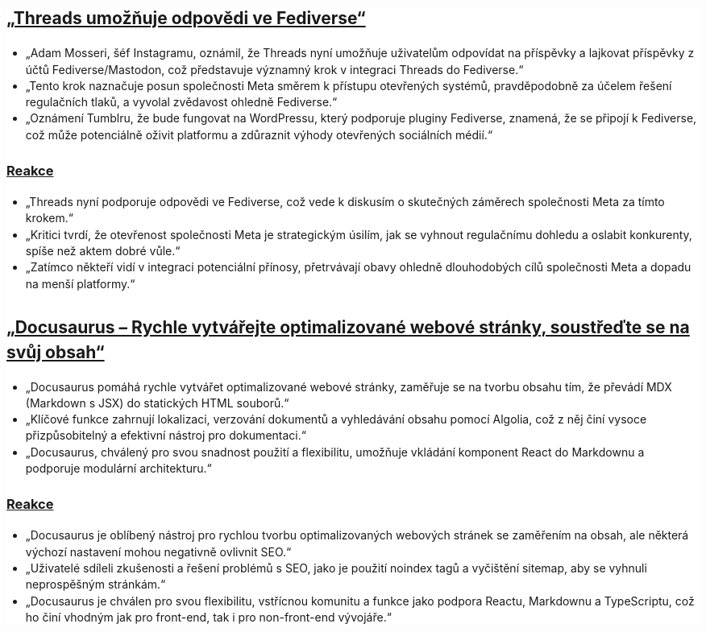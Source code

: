 ## [„Threads umožňuje odpovědi ve Fediverse“](https://blog.karliner.net/posts/threads-enables-fediverse-replies/)

- „Adam Mosseri, šéf Instagramu, oznámil, že Threads nyní umožňuje uživatelům odpovídat na příspěvky a lajkovat příspěvky z účtů Fediverse/Mastodon, což představuje významný krok v integraci Threads do Fediverse.“
- „Tento krok naznačuje posun společnosti Meta směrem k přístupu otevřených systémů, pravděpodobně za účelem řešení regulačních tlaků, a vyvolal zvědavost ohledně Fediverse.“
- „Oznámení Tumblru, že bude fungovat na WordPressu, který podporuje pluginy Fediverse, znamená, že se připojí k Fediverse, což může potenciálně oživit platformu a zdůraznit výhody otevřených sociálních médií.“

### [Reakce](https://news.ycombinator.com/item?id=41390219)

- „Threads nyní podporuje odpovědi ve Fediverse, což vede k diskusím o skutečných záměrech společnosti Meta za tímto krokem.“
- „Kritici tvrdí, že otevřenost společnosti Meta je strategickým úsilím, jak se vyhnout regulačnímu dohledu a oslabit konkurenty, spíše než aktem dobré vůle.“
- „Zatímco někteří vidí v integraci potenciální přínosy, přetrvávají obavy ohledně dlouhodobých cílů společnosti Meta a dopadu na menší platformy.“

## [„Docusaurus – Rychle vytvářejte optimalizované webové stránky, soustřeďte se na svůj obsah“](https://docusaurus.io/)

- „Docusaurus pomáhá rychle vytvářet optimalizované webové stránky, zaměřuje se na tvorbu obsahu tím, že převádí MDX (Markdown s JSX) do statických HTML souborů.“
- „Klíčové funkce zahrnují lokalizaci, verzování dokumentů a vyhledávání obsahu pomocí Algolia, což z něj činí vysoce přizpůsobitelný a efektivní nástroj pro dokumentaci.“
- „Docusaurus, chválený pro svou snadnost použití a flexibilitu, umožňuje vkládání komponent React do Markdownu a podporuje modulární architekturu.“

### [Reakce](https://news.ycombinator.com/item?id=41387922)

- „Docusaurus je oblíbený nástroj pro rychlou tvorbu optimalizovaných webových stránek se zaměřením na obsah, ale některá výchozí nastavení mohou negativně ovlivnit SEO.“
- „Uživatelé sdíleli zkušenosti a řešení problémů s SEO, jako je použití noindex tagů a vyčištění sitemap, aby se vyhnuli neprospěšným stránkám.“
- „Docusaurus je chválen pro svou flexibilitu, vstřícnou komunitu a funkce jako podpora Reactu, Markdownu a TypeScriptu, což ho činí vhodným jak pro front-end, tak i pro non-front-end vývojáře.“

<head>
  <meta property="og:title" content="„Klimatizace: 1697 $ za vypínač“" />
  <meta property="og:type" content="website" />
  <meta property="og:image" content="https://og.cho.sh/api/og/?title=%E2%80%9EKlimatizace%3A%201697%20%24%20za%20vyp%C3%ADna%C4%8D%E2%80%9C&subheading=%C4%8Dtvrtek%2029.%20srpna%202024%3A%20Hacker%20News%20Shrnut%C3%AD" />
</head>
